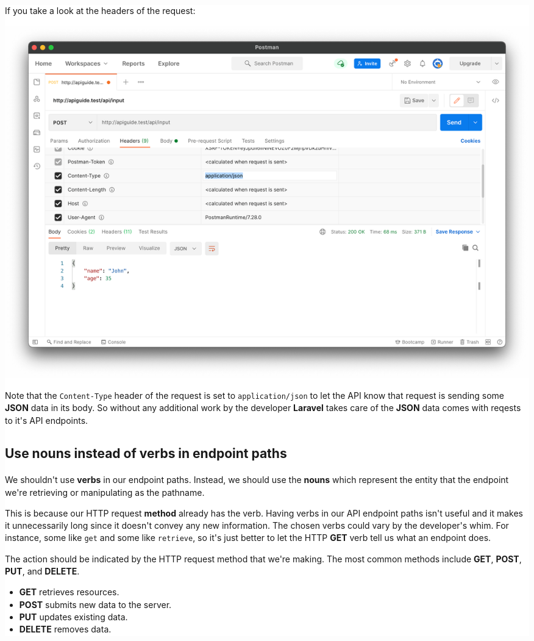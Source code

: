 If you take a look at the headers of the request:

![JSON Request Headers](../../../images/api-json-request-headers.png)

Note that the `Content-Type` header of the request is set to `application/json` to let the API know that request is sending some **JSON** data in its body. So without any additional work by the developer **Laravel** takes care of the **JSON** data comes with reqests to it's API endpoints.


## Use nouns instead of verbs in endpoint paths

We shouldn't use **verbs** in our endpoint paths. Instead, we should use the **nouns** which represent the entity that the endpoint we're retrieving or manipulating as the pathname.

This is because our HTTP request **method** already has the verb. Having verbs in our API endpoint paths isn't useful and it makes it unnecessarily long since it doesn't convey any new information. The chosen verbs could vary by the developer's whim. For instance, some like `get` and some like `retrieve`, so it's just better to let the HTTP **GET** verb tell us what an endpoint does.

The action should be indicated by the HTTP request method that we're making. The most common methods include **GET**, **POST**, **PUT**, and **DELETE**.

- **GET** retrieves resources.
- **POST** submits new data to the server.
- **PUT** updates existing data.
- **DELETE** removes data.
